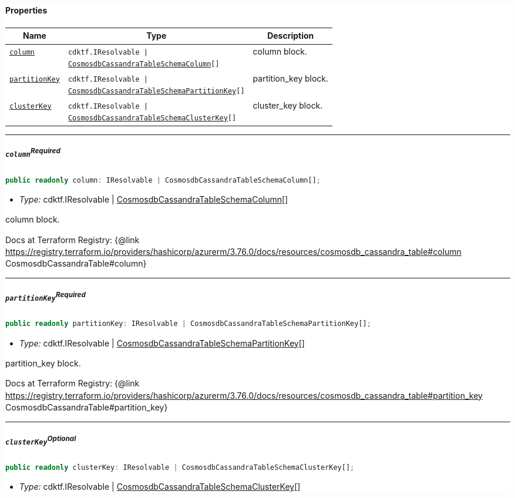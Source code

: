 #### Properties <a name="Properties" id="Properties"></a>

| **Name** | **Type** | **Description** |
| --- | --- | --- |
| <code><a href="#@cdktf/provider-azurerm.cosmosdbCassandraTable.CosmosdbCassandraTableSchema.property.column">column</a></code> | <code>cdktf.IResolvable \| <a href="#@cdktf/provider-azurerm.cosmosdbCassandraTable.CosmosdbCassandraTableSchemaColumn">CosmosdbCassandraTableSchemaColumn</a>[]</code> | column block. |
| <code><a href="#@cdktf/provider-azurerm.cosmosdbCassandraTable.CosmosdbCassandraTableSchema.property.partitionKey">partitionKey</a></code> | <code>cdktf.IResolvable \| <a href="#@cdktf/provider-azurerm.cosmosdbCassandraTable.CosmosdbCassandraTableSchemaPartitionKey">CosmosdbCassandraTableSchemaPartitionKey</a>[]</code> | partition_key block. |
| <code><a href="#@cdktf/provider-azurerm.cosmosdbCassandraTable.CosmosdbCassandraTableSchema.property.clusterKey">clusterKey</a></code> | <code>cdktf.IResolvable \| <a href="#@cdktf/provider-azurerm.cosmosdbCassandraTable.CosmosdbCassandraTableSchemaClusterKey">CosmosdbCassandraTableSchemaClusterKey</a>[]</code> | cluster_key block. |

---

##### `column`<sup>Required</sup> <a name="column" id="@cdktf/provider-azurerm.cosmosdbCassandraTable.CosmosdbCassandraTableSchema.property.column"></a>

```typescript
public readonly column: IResolvable | CosmosdbCassandraTableSchemaColumn[];
```

- *Type:* cdktf.IResolvable | <a href="#@cdktf/provider-azurerm.cosmosdbCassandraTable.CosmosdbCassandraTableSchemaColumn">CosmosdbCassandraTableSchemaColumn</a>[]

column block.

Docs at Terraform Registry: {@link https://registry.terraform.io/providers/hashicorp/azurerm/3.76.0/docs/resources/cosmosdb_cassandra_table#column CosmosdbCassandraTable#column}

---

##### `partitionKey`<sup>Required</sup> <a name="partitionKey" id="@cdktf/provider-azurerm.cosmosdbCassandraTable.CosmosdbCassandraTableSchema.property.partitionKey"></a>

```typescript
public readonly partitionKey: IResolvable | CosmosdbCassandraTableSchemaPartitionKey[];
```

- *Type:* cdktf.IResolvable | <a href="#@cdktf/provider-azurerm.cosmosdbCassandraTable.CosmosdbCassandraTableSchemaPartitionKey">CosmosdbCassandraTableSchemaPartitionKey</a>[]

partition_key block.

Docs at Terraform Registry: {@link https://registry.terraform.io/providers/hashicorp/azurerm/3.76.0/docs/resources/cosmosdb_cassandra_table#partition_key CosmosdbCassandraTable#partition_key}

---

##### `clusterKey`<sup>Optional</sup> <a name="clusterKey" id="@cdktf/provider-azurerm.cosmosdbCassandraTable.CosmosdbCassandraTableSchema.property.clusterKey"></a>

```typescript
public readonly clusterKey: IResolvable | CosmosdbCassandraTableSchemaClusterKey[];
```

- *Type:* cdktf.IResolvable | <a href="#@cdktf/provider-azurerm.cosmosdbCassandraTable.CosmosdbCassandraTableSchemaClusterKey">CosmosdbCassandraTableSchemaClusterKey</a>[]
